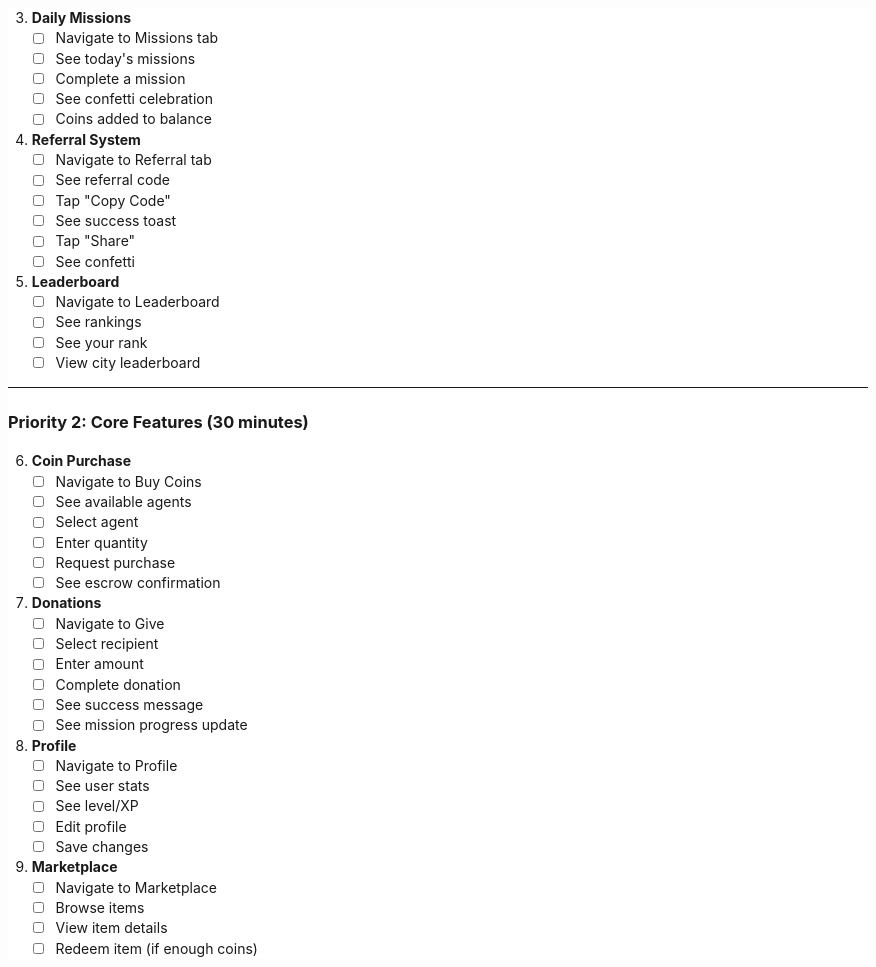 3. **Daily Missions**
   - [ ] Navigate to Missions tab
   - [ ] See today's missions
   - [ ] Complete a mission
   - [ ] See confetti celebration
   - [ ] Coins added to balance

4. **Referral System**
   - [ ] Navigate to Referral tab
   - [ ] See referral code
   - [ ] Tap "Copy Code"
   - [ ] See success toast
   - [ ] Tap "Share"
   - [ ] See confetti

5. **Leaderboard**
   - [ ] Navigate to Leaderboard
   - [ ] See rankings
   - [ ] See your rank
   - [ ] View city leaderboard

---

### **Priority 2: Core Features (30 minutes)**

6. **Coin Purchase**
   - [ ] Navigate to Buy Coins
   - [ ] See available agents
   - [ ] Select agent
   - [ ] Enter quantity
   - [ ] Request purchase
   - [ ] See escrow confirmation

7. **Donations**
   - [ ] Navigate to Give
   - [ ] Select recipient
   - [ ] Enter amount
   - [ ] Complete donation
   - [ ] See success message
   - [ ] See mission progress update

8. **Profile**
   - [ ] Navigate to Profile
   - [ ] See user stats
   - [ ] See level/XP
   - [ ] Edit profile
   - [ ] Save changes

9. **Marketplace**
   - [ ] Navigate to Marketplace
   - [ ] Browse items
   - [ ] View item details
   - [ ] Redeem item (if enough coins)
